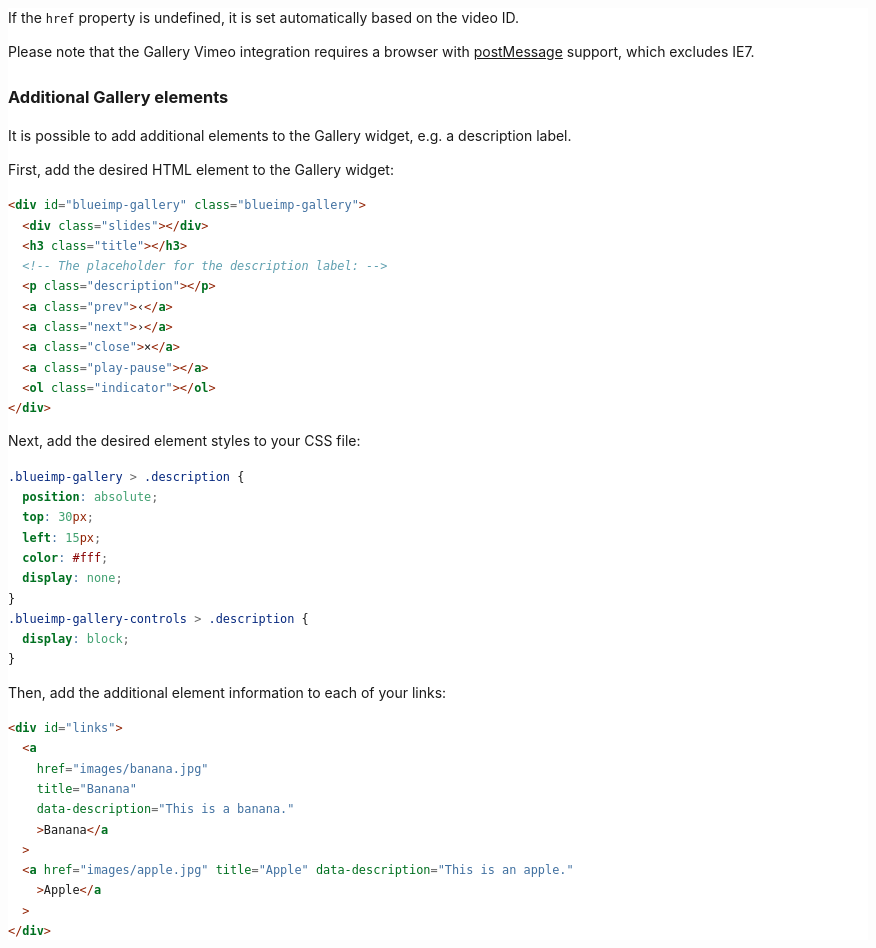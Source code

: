 If the `href` property is undefined, it is set automatically based on the video
ID.

Please note that the Gallery Vimeo integration requires a browser with
[postMessage](https://developer.mozilla.org/en-US/docs/Web/API/window.postMessage)
support, which excludes IE7.

### Additional Gallery elements

It is possible to add additional elements to the Gallery widget, e.g. a
description label.

First, add the desired HTML element to the Gallery widget:

```html
<div id="blueimp-gallery" class="blueimp-gallery">
  <div class="slides"></div>
  <h3 class="title"></h3>
  <!-- The placeholder for the description label: -->
  <p class="description"></p>
  <a class="prev">‹</a>
  <a class="next">›</a>
  <a class="close">×</a>
  <a class="play-pause"></a>
  <ol class="indicator"></ol>
</div>
```

Next, add the desired element styles to your CSS file:

```css
.blueimp-gallery > .description {
  position: absolute;
  top: 30px;
  left: 15px;
  color: #fff;
  display: none;
}
.blueimp-gallery-controls > .description {
  display: block;
}
```

Then, add the additional element information to each of your links:

```html
<div id="links">
  <a
    href="images/banana.jpg"
    title="Banana"
    data-description="This is a banana."
    >Banana</a
  >
  <a href="images/apple.jpg" title="Apple" data-description="This is an apple."
    >Apple</a
  >
</div>
```

